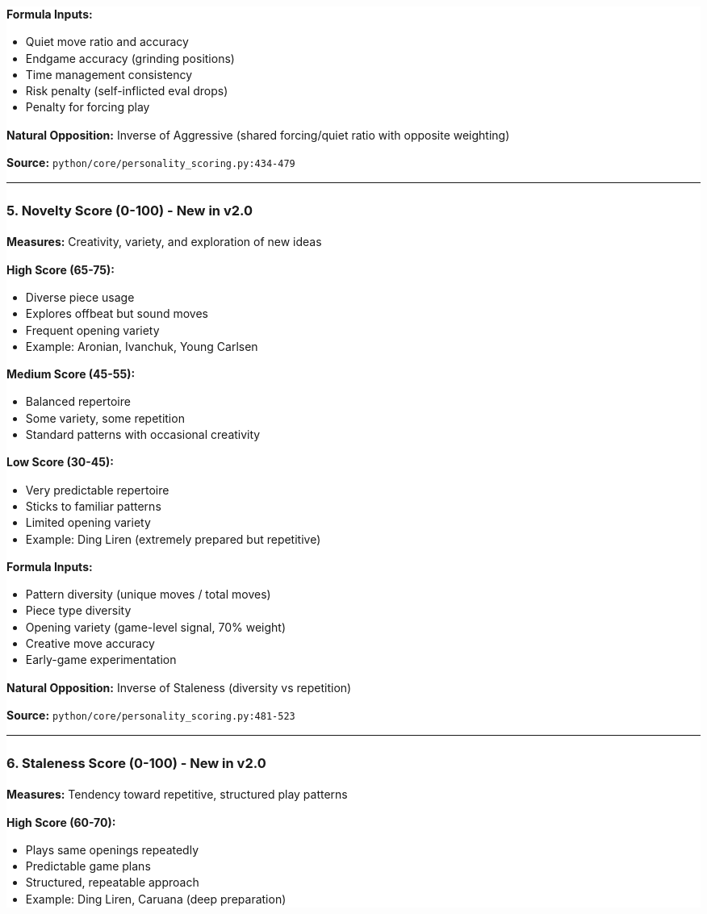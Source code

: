 **Formula Inputs:**
- Quiet move ratio and accuracy
- Endgame accuracy (grinding positions)
- Time management consistency
- Risk penalty (self-inflicted eval drops)
- Penalty for forcing play

**Natural Opposition:** Inverse of Aggressive (shared forcing/quiet ratio with opposite weighting)

**Source:** `python/core/personality_scoring.py:434-479`

---

### 5. Novelty Score (0-100) - New in v2.0

**Measures:** Creativity, variety, and exploration of new ideas

**High Score (65-75):**
- Diverse piece usage
- Explores offbeat but sound moves
- Frequent opening variety
- Example: Aronian, Ivanchuk, Young Carlsen

**Medium Score (45-55):**
- Balanced repertoire
- Some variety, some repetition
- Standard patterns with occasional creativity

**Low Score (30-45):**
- Very predictable repertoire
- Sticks to familiar patterns
- Limited opening variety
- Example: Ding Liren (extremely prepared but repetitive)

**Formula Inputs:**
- Pattern diversity (unique moves / total moves)
- Piece type diversity
- Opening variety (game-level signal, 70% weight)
- Creative move accuracy
- Early-game experimentation

**Natural Opposition:** Inverse of Staleness (diversity vs repetition)

**Source:** `python/core/personality_scoring.py:481-523`

---

### 6. Staleness Score (0-100) - New in v2.0

**Measures:** Tendency toward repetitive, structured play patterns

**High Score (60-70):**
- Plays same openings repeatedly
- Predictable game plans
- Structured, repeatable approach
- Example: Ding Liren, Caruana (deep preparation)
